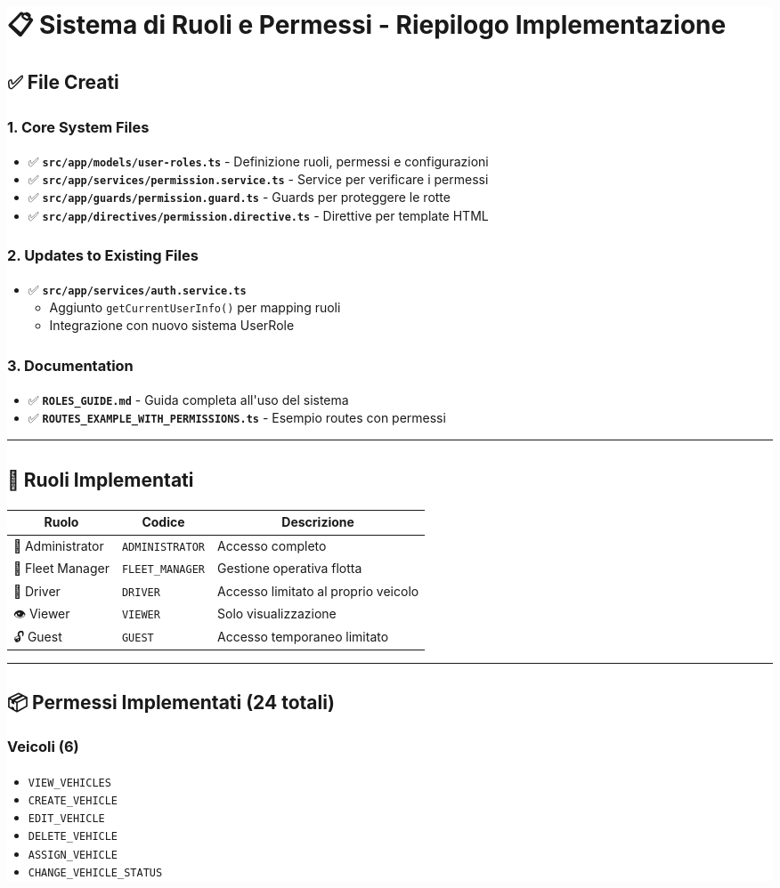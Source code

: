 # 📋 Sistema di Ruoli e Permessi - Riepilogo Implementazione

## ✅ File Creati

### 1. Core System Files

- ✅ **`src/app/models/user-roles.ts`** - Definizione ruoli, permessi e configurazioni
- ✅ **`src/app/services/permission.service.ts`** - Service per verificare i permessi
- ✅ **`src/app/guards/permission.guard.ts`** - Guards per proteggere le rotte
- ✅ **`src/app/directives/permission.directive.ts`** - Direttive per template HTML

### 2. Updates to Existing Files

- ✅ **`src/app/services/auth.service.ts`**
  - Aggiunto `getCurrentUserInfo()` per mapping ruoli
  - Integrazione con nuovo sistema UserRole

### 3. Documentation

- ✅ **`ROLES_GUIDE.md`** - Guida completa all'uso del sistema
- ✅ **`ROUTES_EXAMPLE_WITH_PERMISSIONS.ts`** - Esempio routes con permessi

---

## 🎯 Ruoli Implementati

| Ruolo            | Codice          | Descrizione                         |
| ---------------- | --------------- | ----------------------------------- |
| 👑 Administrator | `ADMINISTRATOR` | Accesso completo                    |
| 💼 Fleet Manager | `FLEET_MANAGER` | Gestione operativa flotta           |
| 🚗 Driver        | `DRIVER`        | Accesso limitato al proprio veicolo |
| 👁️ Viewer        | `VIEWER`        | Solo visualizzazione                |
| 🔓 Guest         | `GUEST`         | Accesso temporaneo limitato         |

---

## 📦 Permessi Implementati (24 totali)

### Veicoli (6)

- `VIEW_VEHICLES`
- `CREATE_VEHICLE`
- `EDIT_VEHICLE`
- `DELETE_VEHICLE`
- `ASSIGN_VEHICLE`
- `CHANGE_VEHICLE_STATUS`
